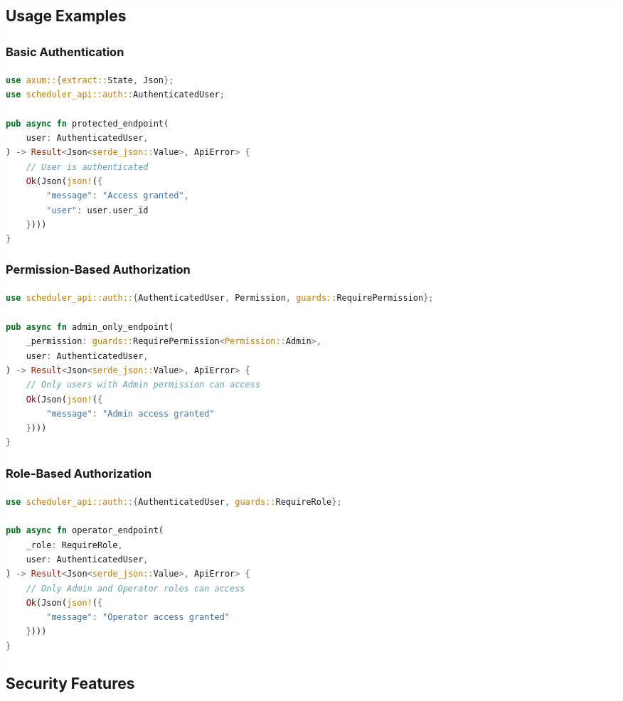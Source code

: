 ## Usage Examples

### Basic Authentication

```rust
use axum::{extract::State, Json};
use scheduler_api::auth::AuthenticatedUser;

pub async fn protected_endpoint(
    user: AuthenticatedUser,
) -> Result<Json<serde_json::Value>, ApiError> {
    // User is authenticated
    Ok(Json(json!({
        "message": "Access granted",
        "user": user.user_id
    })))
}
```

### Permission-Based Authorization

```rust
use scheduler_api::auth::{AuthenticatedUser, Permission, guards::RequirePermission};

pub async fn admin_only_endpoint(
    _permission: guards::RequirePermission<Permission::Admin>,
    user: AuthenticatedUser,
) -> Result<Json<serde_json::Value>, ApiError> {
    // Only users with Admin permission can access
    Ok(Json(json!({
        "message": "Admin access granted"
    })))
}
```

### Role-Based Authorization

```rust
use scheduler_api::auth::{AuthenticatedUser, guards::RequireRole};

pub async fn operator_endpoint(
    _role: RequireRole,
    user: AuthenticatedUser,
) -> Result<Json<serde_json::Value>, ApiError> {
    // Only Admin and Operator roles can access
    Ok(Json(json!({
        "message": "Operator access granted"
    })))
}
```

## Security Features
